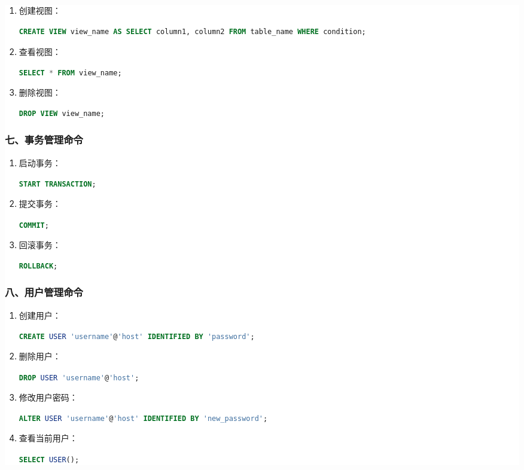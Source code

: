 1. 创建视图：

   ```sql
   CREATE VIEW view_name AS SELECT column1, column2 FROM table_name WHERE condition;
   ```

2. 查看视图：

   ```sql
   SELECT * FROM view_name;
   ```

3. 删除视图：

   ```sql
   DROP VIEW view_name;
   ```

### 七、事务管理命令

1. 启动事务：

   ```sql
   START TRANSACTION;
   ```

2. 提交事务：

   ```sql
   COMMIT;
   ```

3. 回滚事务：

   ```sql
   ROLLBACK;
   ```

### 八、用户管理命令

1. 创建用户：

   ```sql
   CREATE USER 'username'@'host' IDENTIFIED BY 'password';
   ```

2. 删除用户：

   ```sql
   DROP USER 'username'@'host';
   ```

3. 修改用户密码：

   ```sql
   ALTER USER 'username'@'host' IDENTIFIED BY 'new_password';
   ```

4. 查看当前用户：

   ```sql
   SELECT USER();
   ```
